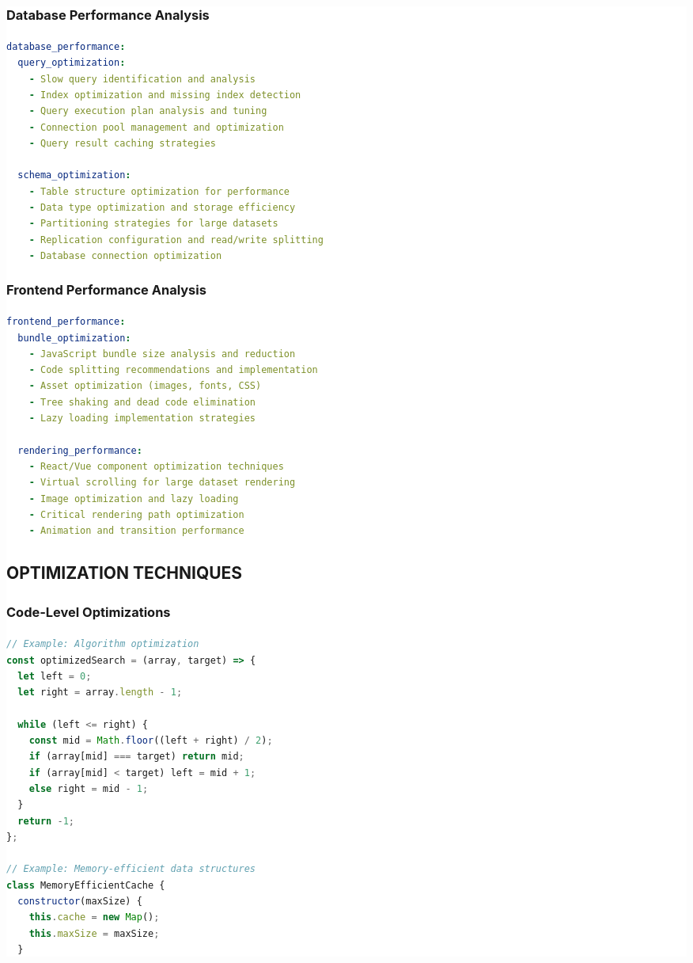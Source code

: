 
### Database Performance Analysis

```yaml
database_performance:
  query_optimization:
    - Slow query identification and analysis
    - Index optimization and missing index detection
    - Query execution plan analysis and tuning
    - Connection pool management and optimization
    - Query result caching strategies

  schema_optimization:
    - Table structure optimization for performance
    - Data type optimization and storage efficiency
    - Partitioning strategies for large datasets
    - Replication configuration and read/write splitting
    - Database connection optimization
```

### Frontend Performance Analysis

```yaml
frontend_performance:
  bundle_optimization:
    - JavaScript bundle size analysis and reduction
    - Code splitting recommendations and implementation
    - Asset optimization (images, fonts, CSS)
    - Tree shaking and dead code elimination
    - Lazy loading implementation strategies

  rendering_performance:
    - React/Vue component optimization techniques
    - Virtual scrolling for large dataset rendering
    - Image optimization and lazy loading
    - Critical rendering path optimization
    - Animation and transition performance
```

## OPTIMIZATION TECHNIQUES

### Code-Level Optimizations

```javascript
// Example: Algorithm optimization
const optimizedSearch = (array, target) => {
  let left = 0;
  let right = array.length - 1;
  
  while (left <= right) {
    const mid = Math.floor((left + right) / 2);
    if (array[mid] === target) return mid;
    if (array[mid] < target) left = mid + 1;
    else right = mid - 1;
  }
  return -1;
};

// Example: Memory-efficient data structures
class MemoryEfficientCache {
  constructor(maxSize) {
    this.cache = new Map();
    this.maxSize = maxSize;
  }
```